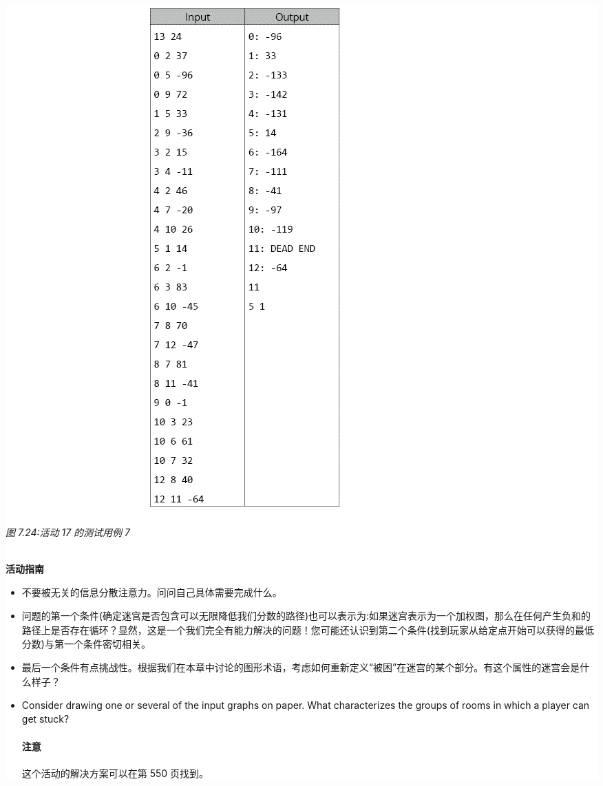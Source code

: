 ![Figure 7.24: Test case 7 for Activity 17 ](img/C14498_07_24.jpg)

###### 图 7.24:活动 17 的测试用例 7

**活动指南**

*   不要被无关的信息分散注意力。问问自己具体需要完成什么。
*   问题的第一个条件(确定迷宫是否包含可以无限降低我们分数的路径)也可以表示为:如果迷宫表示为一个加权图，那么在任何产生负和的路径上是否存在循环？显然，这是一个我们完全有能力解决的问题！您可能还认识到第二个条件(找到玩家从给定点开始可以获得的最低分数)与第一个条件密切相关。
*   最后一个条件有点挑战性。根据我们在本章中讨论的图形术语，考虑如何重新定义“被困”在迷宫的某个部分。有这个属性的迷宫会是什么样子？
*   Consider drawing one or several of the input graphs on paper. What characterizes the groups of rooms in which a player can get stuck?

    #### 注意

    这个活动的解决方案可以在第 550 页找到。
